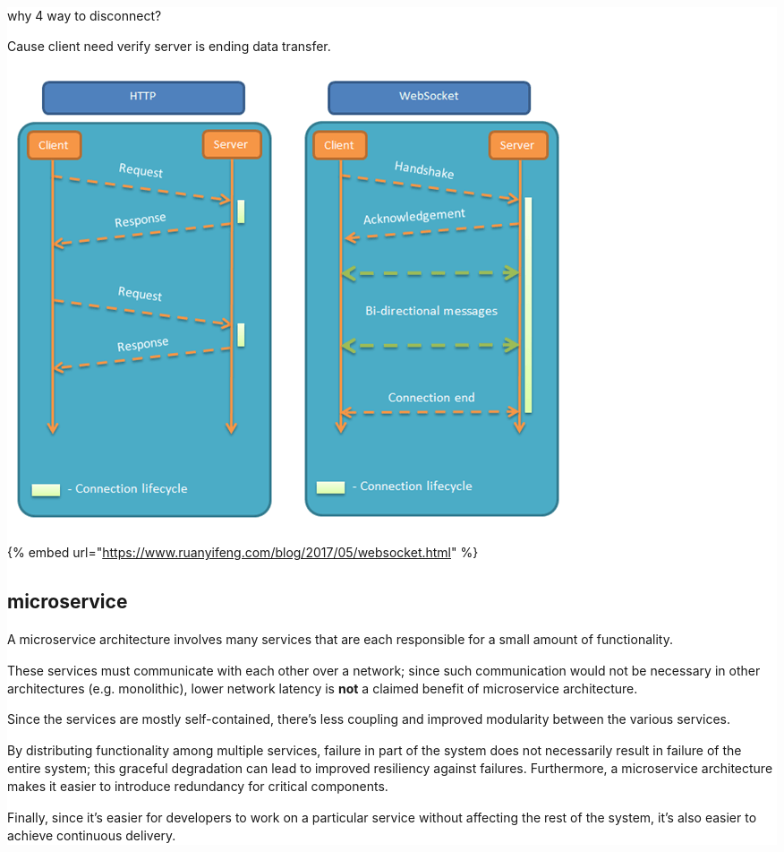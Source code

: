 why 4 way to disconnect?

Cause client need verify server is ending data transfer.

![](../.gitbook/assets/image%20%2858%29.png)





{% embed url="https://www.ruanyifeng.com/blog/2017/05/websocket.html" %}

##  microservice

A microservice architecture involves many services that are each responsible for a small amount of functionality.

These services must communicate with each other over a network; since such communication would not be necessary in other architectures \(e.g. monolithic\), lower network latency is **not** a claimed benefit of microservice architecture.

Since the services are mostly self-contained, there’s less coupling and improved modularity between the various services.

By distributing functionality among multiple services, failure in part of the system does not necessarily result in failure of the entire system; this graceful degradation can lead to improved resiliency against failures. Furthermore, a microservice architecture makes it easier to introduce redundancy for critical components.

Finally, since it’s easier for developers to work on a particular service without affecting the rest of the system, it’s also easier to achieve continuous delivery.
